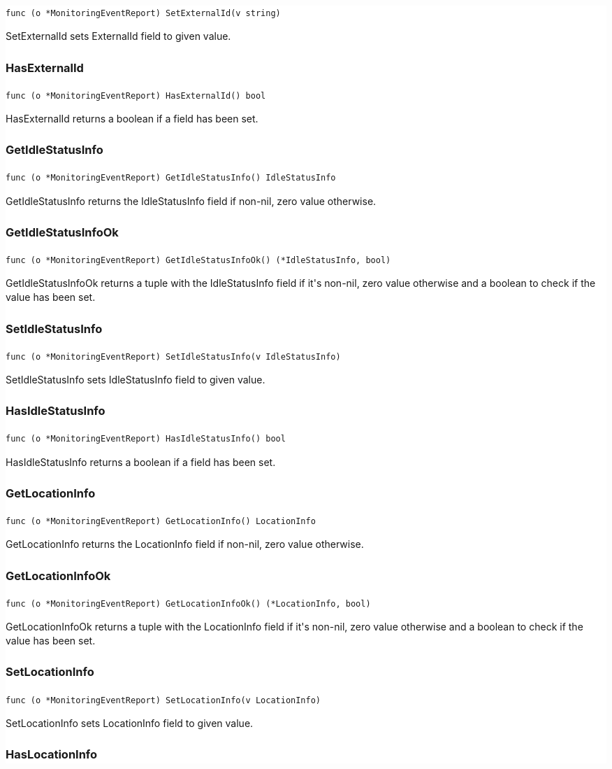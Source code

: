 `func (o *MonitoringEventReport) SetExternalId(v string)`

SetExternalId sets ExternalId field to given value.

### HasExternalId

`func (o *MonitoringEventReport) HasExternalId() bool`

HasExternalId returns a boolean if a field has been set.

### GetIdleStatusInfo

`func (o *MonitoringEventReport) GetIdleStatusInfo() IdleStatusInfo`

GetIdleStatusInfo returns the IdleStatusInfo field if non-nil, zero value otherwise.

### GetIdleStatusInfoOk

`func (o *MonitoringEventReport) GetIdleStatusInfoOk() (*IdleStatusInfo, bool)`

GetIdleStatusInfoOk returns a tuple with the IdleStatusInfo field if it's non-nil, zero value otherwise
and a boolean to check if the value has been set.

### SetIdleStatusInfo

`func (o *MonitoringEventReport) SetIdleStatusInfo(v IdleStatusInfo)`

SetIdleStatusInfo sets IdleStatusInfo field to given value.

### HasIdleStatusInfo

`func (o *MonitoringEventReport) HasIdleStatusInfo() bool`

HasIdleStatusInfo returns a boolean if a field has been set.

### GetLocationInfo

`func (o *MonitoringEventReport) GetLocationInfo() LocationInfo`

GetLocationInfo returns the LocationInfo field if non-nil, zero value otherwise.

### GetLocationInfoOk

`func (o *MonitoringEventReport) GetLocationInfoOk() (*LocationInfo, bool)`

GetLocationInfoOk returns a tuple with the LocationInfo field if it's non-nil, zero value otherwise
and a boolean to check if the value has been set.

### SetLocationInfo

`func (o *MonitoringEventReport) SetLocationInfo(v LocationInfo)`

SetLocationInfo sets LocationInfo field to given value.

### HasLocationInfo

